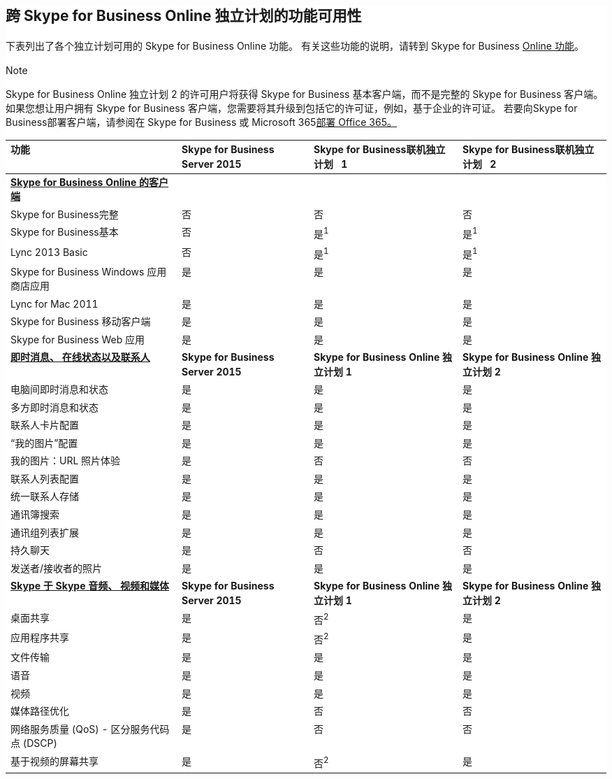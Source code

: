 ## <a name="feature-availability-across-skype-for-business-online-standalone-plans"></a>跨 Skype for Business Online 独立计划的功能可用性

下表列出了各个独立计划可用的 Skype for Business Online 功能。 有关这些功能的说明，请转到 Skype for Business [Online 功能](skype-for-business-online-features.md)。
  
> [!NOTE]
> Skype for Business Online 独立计划 2 的许可用户将获得 Skype for Business 基本客户端，而不是完整的 Skype for Business 客户端。 如果您想让用户拥有 Skype for Business 客户端，您需要将其升级到包括它的许可证，例如，基于企业的许可证。 若要向Skype for Business部署客户端，请参阅在 Skype for Business 或 Microsoft 365[部署 Office 365。](/SkypeForBusiness/set-up-skype-for-business-online/deploy-the-skype-for-business-client-in-office-365) 
  
| 功能 | Skype for Business Server 2015 | Skype for Business联机独立计划 &nbsp; 1 | Skype for Business联机独立计划 &nbsp; 2 |
|:-----|:-----|:-----|:-----|
|**[Skype for Business Online 的客户端](skype-for-business-online-features.md#clients-for-skype-for-business-online)** <br/> ||||
|Skype for Business完整  <br/> |否  <br/> |否  <br/> |否  <br/> |
|Skype for Business基本  <br/> |否  <br/> |是<sup>1</sup> <br/> |是<sup>1</sup> <br/> |
|Lync 2013 Basic  <br/> |否  <br/> |是<sup>1</sup> <br/> |是<sup>1</sup> <br/> |
|Skype for Business Windows 应用商店应用  <br/> |是  <br/> |是  <br/> |是  <br/> |
|Lync for Mac 2011  <br/> |是  <br/> |是  <br/> |是  <br/> |
|Skype for Business 移动客户端  <br/> |是  <br/> |是  <br/> |是  <br/> |
|Skype for Business Web 应用  <br/> |是  <br/> |是  <br/> |是  <br/> |
|**[即时消息、 在线状态以及联系人](skype-for-business-online-features.md#instant-messaging-presence-and-contacts)** <br/> |**Skype for Business Server 2015** <br/> |**Skype for Business Online 独立计划 1** <br/> |**Skype for Business Online 独立计划 2** <br/> |
|电脑间即时消息和状态  <br/> |是  <br/> |是  <br/> |是  <br/> |
|多方即时消息和状态  <br/> |是  <br/> |是  <br/> |是  <br/> |
|联系人卡片配置  <br/> |是  <br/> |是  <br/> |是  <br/> |
|“我的图片”配置  <br/> |是  <br/> |是  <br/> |是  <br/> |
|我的图片：URL 照片体验  <br/> |是  <br/> |否  <br/> |否  <br/> |
|联系人列表配置  <br/> |是  <br/> |是  <br/> |是  <br/> |
|统一联系人存储  <br/> |是  <br/> |是  <br/> |是  <br/> |
|通讯簿搜索  <br/> |是  <br/> |是  <br/> |是  <br/> |
|通讯组列表扩展  <br/> |是  <br/> |是  <br/> |是  <br/> |
|持久聊天  <br/> |是  <br/> |否  <br/> |否  <br/> |
|发送者/接收者的照片  <br/> |是  <br/> |是  <br/> |是  <br/> |
|**[Skype 于 Skype 音频、 视频和媒体](skype-for-business-online-features.md#skype-to-skype-audio-video-and-media)** <br/> |**Skype for Business Server 2015** <br/> |**Skype for Business Online 独立计划 1** <br/> |**Skype for Business Online 独立计划 2** <br/> |
|桌面共享  <br/> |是  <br/> |否<sup>2</sup> <br/> |是  <br/> |
|应用程序共享  <br/> |是  <br/> |否<sup>2</sup> <br/> |是  <br/> |
|文件传输  <br/> |是  <br/> |是  <br/> |是  <br/> |
|语音  <br/> |是  <br/> |是  <br/> |是  <br/> |
|视频  <br/> |是  <br/> |是  <br/> |是  <br/> |
|媒体路径优化  <br/> |是  <br/> |否  <br/> |否  <br/> |
|网络服务质量 (QoS) - 区分服务代码点 (DSCP)  <br/> |是  <br/> |否  <br/> |否  <br/> |
|基于视频的屏幕共享  <br/> |是  <br/> |否<sup>2</sup> <br/> |是  <br/> |